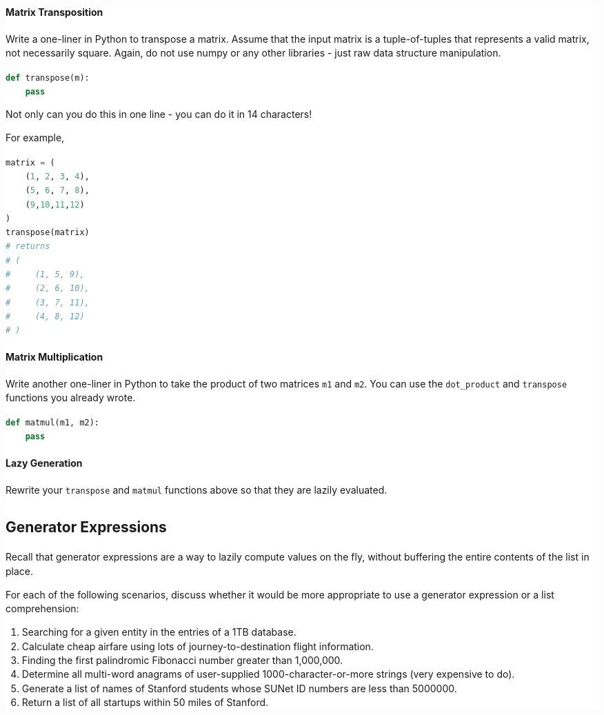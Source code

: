 #### Matrix Transposition
Write a one-liner in Python to transpose a matrix. Assume that the input matrix is a tuple-of-tuples that represents a valid matrix, not necessarily square. Again, do not use numpy or any other libraries - just raw data structure manipulation.

```Python
def transpose(m):
    pass
```

Not only can you do this in one line - you can do it in 14 characters!

For example,

```Python
matrix = (
    (1, 2, 3, 4),
    (5, 6, 7, 8),
    (9,10,11,12)
)
transpose(matrix)
# returns 
# (
#     (1, 5, 9),
#     (2, 6, 10),
#     (3, 7, 11),
#     (4, 8, 12)
# )
```

#### Matrix Multiplication
Write another one-liner in Python to take the product of two matrices `m1` and `m2`. You can use the `dot_product` and `transpose` functions you already wrote.

```Python
def matmul(m1, m2):
    pass
```

#### Lazy Generation
Rewrite your `transpose` and `matmul` functions above so that they are lazily evaluated.

## Generator Expressions

Recall that generator expressions are a way to lazily compute values on the fly, without buffering the entire contents of the list in place.

For each of the following scenarios, discuss whether it would be more appropriate to use a generator expression or a list comprehension:

1. Searching for a given entity in the entries of a 1TB database.
2. Calculate cheap airfare using lots of journey-to-destination flight information.
3. Finding the first palindromic Fibonacci number greater than 1,000,000.
4. Determine all multi-word anagrams of user-supplied 1000-character-or-more strings (very expensive to do).
5. Generate a list of names of Stanford students whose SUNet ID numbers are less than 5000000.
6. Return a list of all startups within 50 miles of Stanford.
